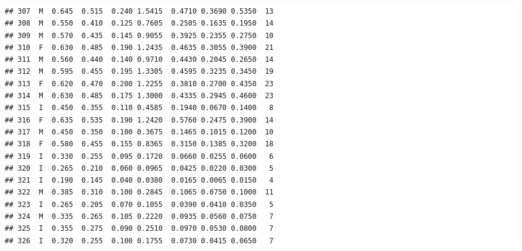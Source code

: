     ## 307  M  0.645  0.515  0.240 1.5415  0.4710 0.3690 0.5350  13
    ## 308  M  0.550  0.410  0.125 0.7605  0.2505 0.1635 0.1950  14
    ## 309  M  0.570  0.435  0.145 0.9055  0.3925 0.2355 0.2750  10
    ## 310  F  0.630  0.485  0.190 1.2435  0.4635 0.3055 0.3900  21
    ## 311  M  0.560  0.440  0.140 0.9710  0.4430 0.2045 0.2650  14
    ## 312  M  0.595  0.455  0.195 1.3305  0.4595 0.3235 0.3450  19
    ## 313  F  0.620  0.470  0.200 1.2255  0.3810 0.2700 0.4350  23
    ## 314  M  0.630  0.485  0.175 1.3000  0.4335 0.2945 0.4600  23
    ## 315  I  0.450  0.355  0.110 0.4585  0.1940 0.0670 0.1400   8
    ## 316  F  0.635  0.535  0.190 1.2420  0.5760 0.2475 0.3900  14
    ## 317  M  0.450  0.350  0.100 0.3675  0.1465 0.1015 0.1200  10
    ## 318  F  0.580  0.455  0.155 0.8365  0.3150 0.1385 0.3200  18
    ## 319  I  0.330  0.255  0.095 0.1720  0.0660 0.0255 0.0600   6
    ## 320  I  0.265  0.210  0.060 0.0965  0.0425 0.0220 0.0300   5
    ## 321  I  0.190  0.145  0.040 0.0380  0.0165 0.0065 0.0150   4
    ## 322  M  0.385  0.310  0.100 0.2845  0.1065 0.0750 0.1000  11
    ## 323  I  0.265  0.205  0.070 0.1055  0.0390 0.0410 0.0350   5
    ## 324  M  0.335  0.265  0.105 0.2220  0.0935 0.0560 0.0750   7
    ## 325  I  0.355  0.275  0.090 0.2510  0.0970 0.0530 0.0800   7
    ## 326  I  0.320  0.255  0.100 0.1755  0.0730 0.0415 0.0650   7